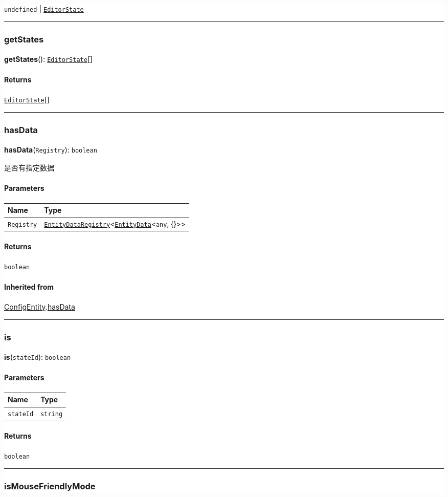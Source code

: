 `undefined` | [`EditorState`](/auto-docs/fixed-layout-editor/interfaces/EditorState-1.md)

***

### getStates

**getStates**(): [`EditorState`](/auto-docs/fixed-layout-editor/interfaces/EditorState-1.md)\[]

#### Returns

[`EditorState`](/auto-docs/fixed-layout-editor/interfaces/EditorState-1.md)\[]

***

### hasData

**hasData**(`Registry`): `boolean`

是否有指定数据

#### Parameters

| Name | Type |
| :------ | :------ |
| `Registry` | [`EntityDataRegistry`](/auto-docs/fixed-layout-editor/interfaces/EntityDataRegistry.md)<[`EntityData`](/auto-docs/fixed-layout-editor/classes/EntityData.md)<`any`, {}>> |

#### Returns

`boolean`

#### Inherited from

[ConfigEntity](/auto-docs/fixed-layout-editor/classes/ConfigEntity.md).[hasData](/auto-docs/fixed-layout-editor/classes/ConfigEntity.md#hasdata)

***

### is

**is**(`stateId`): `boolean`

#### Parameters

| Name | Type |
| :------ | :------ |
| `stateId` | `string` |

#### Returns

`boolean`

***

### isMouseFriendlyMode
